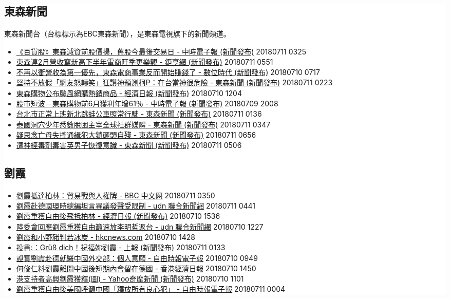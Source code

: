 ## 東森新聞

東森新聞台（台標標示為EBC東森新聞），是東森電視旗下的新聞頻道。
- [《百貨股》東森減資前股價揚，舊股今最後交易日 - 中時電子報 (新聞發布)](http://www.chinatimes.com/realtimenews/20180711001925-260410 "《百貨股》東森減資前股價揚，舊股今最後交易日 - 中時電子報 (新聞發布)") 20180711 0325
- [東森連2月營收寫新高下半年電商旺季更樂觀 - 鉅亨網 (新聞發布)](https://news.cnyes.com/news/id/4164152 "東森連2月營收寫新高下半年電商旺季更樂觀 - 鉅亨網 (新聞發布)") 20180711 0551
- [不再以衝營收為第一優先，東森電商事業反而開始賺錢了 - 數位時代 (新聞發布)](https://www.bnext.com.tw/article/49830/ehs-ec-department-make-profits-in-may "不再以衝營收為第一優先，東森電商事業反而開始賺錢了 - 數位時代 (新聞發布)") 20180710 0717
- [堅持不放假「網友怒轉笑」狂讚神預測柯P：在台當神很危險 - 東森新聞 (新聞發布)](https://news.ebc.net.tw/news.php?nid=120341 "堅持不放假「網友怒轉笑」狂讚神預測柯P：在台當神很危險 - 東森新聞 (新聞發布)") 20180711 0223
- [東森購物公布颱風網購熱銷商品 - 經濟日報 (新聞發布)](https://money.udn.com/money/story/5635/3245499 "東森購物公布颱風網購熱銷商品 - 經濟日報 (新聞發布)") 20180710 1204
- [股市短波－東森購物前6月獲利年增61％ - 中時電子報 (新聞發布)](http://www.chinatimes.com/newspapers/20180710000516-260206 "股市短波－東森購物前6月獲利年增61％ - 中時電子報 (新聞發布)") 20180709 2008
- [台北市正常上班新北跳蛙公車照常行駛 - 東森新聞 (新聞發布)](https://news.ebc.net.tw/news.php?nid=120333 "台北市正常上班新北跳蛙公車照常行駛 - 東森新聞 (新聞發布)") 20180711 0136
- [泰國洞穴少年悉數脫困主宰全球社群媒體 - 東森新聞 (新聞發布)](https://news.ebc.net.tw/news.php?nid=120363 "泰國洞穴少年悉數脫困主宰全球社群媒體 - 東森新聞 (新聞發布)") 20180711 0347
- [疑思念亡母失控通緝犯大鎖砸頭自殘 - 東森新聞 (新聞發布)](https://news.ebc.net.tw/news.php?nid=120391 "疑思念亡母失控通緝犯大鎖砸頭自殘 - 東森新聞 (新聞發布)") 20180711 0656
- [遭神經毒劑毒害英男子恢復意識 - 東森新聞 (新聞發布)](https://news.ebc.net.tw/news.php?nid=120374 "遭神經毒劑毒害英男子恢復意識 - 東森新聞 (新聞發布)") 20180711 0506

## 劉霞


- [劉霞抵達柏林：貿易戰與人權牌 - BBC 中文网](http://www.bbc.com/zhongwen/trad/world-44790093 "劉霞抵達柏林：貿易戰與人權牌 - BBC 中文网") 20180711 0350
- [劉霞赴德國環時總編坦言異議發聲受限制 - udn 聯合新聞網](https://udn.com/news/story/7331/3246642 "劉霞赴德國環時總編坦言異議發聲受限制 - udn 聯合新聞網") 20180711 0441
- [劉霞重獲自由後飛抵柏林 - 經濟日報 (新聞發布)](https://money.udn.com/money/story/5641/3246069 "劉霞重獲自由後飛抵柏林 - 經濟日報 (新聞發布)") 20180710 1536
- [陸委會回應劉霞重獲自由籲速放李明哲返台 - udn 聯合新聞網](https://udn.com/news/story/7331/3245278 "陸委會回應劉霞重獲自由籲速放李明哲返台 - udn 聯合新聞網") 20180710 1227
- [劉霞和小野豬判若冰炭 - hkcnews.com](https://www.hkcnews.com/article/13475/%E9%87%8B%E6%94%BE%E5%8A%89%E9%9C%9E-%E8%A2%AB%E5%9B%B0%E6%B4%9E%E7%A9%B4-13475/%E8%A2%AB%E5%9B%B0%E6%B4%9E%E7%A9%B4 "劉霞和小野豬判若冰炭 - hkcnews.com") 20180710 1428
- [投書:：Grüß dich！祝福妳劉霞 - 上報 (新聞發布)](https://www.upmedia.mg/news_info.php?SerialNo=44300 "投書:：Grüß dich！祝福妳劉霞 - 上報 (新聞發布)") 20180711 0133
- [證實劉霞赴德就醫中國外交部：個人意願 - 自由時報電子報](http://news.ltn.com.tw/news/world/breakingnews/2484124 "證實劉霞赴德就醫中國外交部：個人意願 - 自由時報電子報") 20180710 0949
- [何俊仁料劉霞離開中國後短期內會留在德國 - 香港經濟日報](https://topick.hket.com/article/2112328/%E4%BD%95%E4%BF%8A%E4%BB%81%E6%96%99%E5%8A%89%E9%9C%9E%E9%9B%A2%E9%96%8B%E4%B8%AD%E5%9C%8B%E5%BE%8C%20%20%E7%9F%AD%E6%9C%9F%E5%85%A7%E6%9C%83%E7%95%99%E5%9C%A8%E5%BE%B7%E5%9C%8B "何俊仁料劉霞離開中國後短期內會留在德國 - 香港經濟日報") 20180710 1450
- [港支持者高興劉霞獲釋(圖) - Yahoo奇摩新聞 (新聞發布)](https://tw.news.yahoo.com/%E6%B8%AF%E6%94%AF%E6%8C%81%E8%80%85%E9%AB%98%E8%88%88%E5%8A%89%E9%9C%9E%E7%8D%B2%E9%87%8B-%E5%9C%96-103829110.html "港支持者高興劉霞獲釋(圖) - Yahoo奇摩新聞 (新聞發布)") 20180710 1101
- [劉霞重獲自由後美國呼籲中國「釋放所有良心犯」 - 自由時報電子報](http://news.ltn.com.tw/news/world/breakingnews/2484620 "劉霞重獲自由後美國呼籲中國「釋放所有良心犯」 - 自由時報電子報") 20180711 0004
